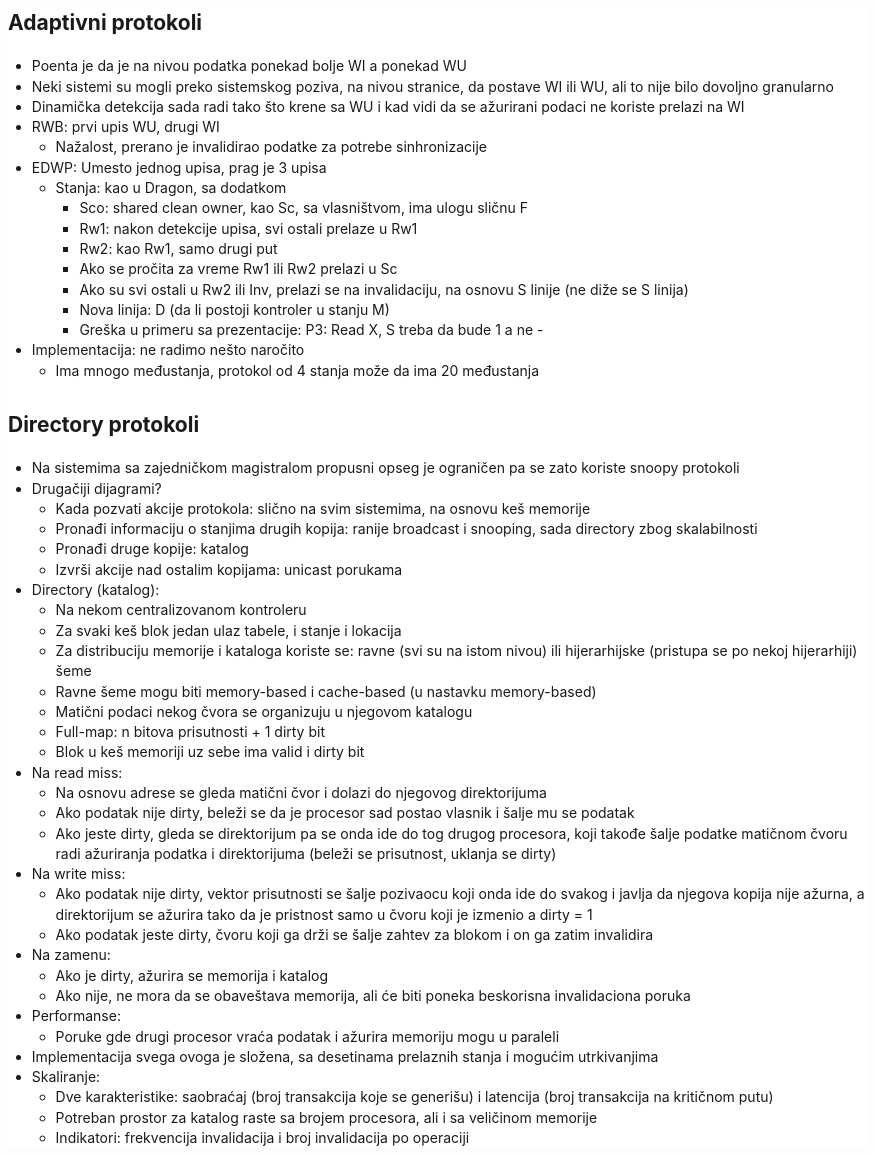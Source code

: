 ## Adaptivni protokoli

- Poenta je da je na nivou podatka ponekad bolje WI a ponekad WU
- Neki sistemi su mogli preko sistemskog poziva, na nivou stranice, da postave WI ili WU, ali to nije bilo dovoljno granularno
- Dinamička detekcija sada radi tako što krene sa WU i kad vidi da se ažurirani podaci ne koriste prelazi na WI
- RWB: prvi upis WU, drugi WI
	- Nažalost, prerano je invalidirao podatke za potrebe sinhronizacije
- EDWP: Umesto jednog upisa, prag je 3 upisa
	- Stanja: kao u Dragon, sa dodatkom
		- Sco: shared clean owner, kao Sc, sa vlasništvom, ima ulogu sličnu F
		- Rw1: nakon detekcije upisa, svi ostali prelaze u Rw1
		- Rw2: kao Rw1, samo drugi put
		- Ako se pročita za vreme Rw1 ili Rw2 prelazi u Sc
		- Ako su svi ostali u Rw2 ili Inv, prelazi se na invalidaciju, na osnovu S linije (ne diže se S linija)
		- Nova linija: D (da li postoji kontroler u stanju M)
		- Greška u primeru sa prezentacije: P3: Read X, S treba da bude 1 a ne -
- Implementacija: ne radimo nešto naročito
	- Ima mnogo međustanja, protokol od 4 stanja može da ima 20 međustanja

## Directory protokoli

- Na sistemima sa zajedničkom magistralom propusni opseg je ograničen pa se zato koriste snoopy protokoli
- Drugačiji dijagrami?
	- Kada pozvati akcije protokola: slično na svim sistemima, na osnovu keš memorije
	- Pronađi informaciju o stanjima drugih kopija: ranije broadcast i snooping, sada directory zbog skalabilnosti
	- Pronađi druge kopije: katalog
	- Izvrši akcije nad ostalim kopijama: unicast porukama
- Directory (katalog):
	- Na nekom centralizovanom kontroleru
	- Za svaki keš blok jedan ulaz tabele, i stanje i lokacija
	- Za distribuciju memorije i kataloga koriste se: ravne (svi su na istom nivou) ili hijerarhijske (pristupa se po nekoj hijerarhiji) šeme
	- Ravne šeme mogu biti memory-based i cache-based (u nastavku memory-based)
	- Matični podaci nekog čvora se organizuju u njegovom katalogu
	- Full-map: n bitova prisutnosti + 1 dirty bit
	- Blok u keš memoriji uz sebe ima valid i dirty bit
- Na read miss:
	- Na osnovu adrese se gleda matični čvor i dolazi do njegovog direktorijuma
	- Ako podatak nije dirty, beleži se da je procesor sad postao vlasnik i šalje mu se podatak
	- Ako jeste dirty, gleda se direktorijum pa se onda ide do tog drugog procesora, koji takođe šalje podatke matičnom čvoru radi ažuriranja podatka i direktorijuma (beleži se prisutnost, uklanja se dirty)
- Na write miss:
	- Ako podatak nije dirty, vektor prisutnosti se šalje pozivaocu koji onda ide do svakog i javlja da njegova kopija nije ažurna, a direktorijum se ažurira tako da je pristnost samo u čvoru koji je izmenio a dirty = 1
	- Ako podatak jeste dirty, čvoru koji ga drži se šalje zahtev za blokom i on ga zatim invalidira
- Na zamenu:
	- Ako je dirty, ažurira se memorija i katalog
	- Ako nije, ne mora da se obaveštava memorija, ali će biti poneka beskorisna invalidaciona poruka
- Performanse:
	- Poruke gde drugi procesor vraća podatak i ažurira memoriju mogu u paraleli
- Implementacija svega ovoga je složena, sa desetinama prelaznih stanja i mogućim utrkivanjima
- Skaliranje:
	- Dve karakteristike: saobraćaj (broj transakcija koje se generišu) i latencija (broj transakcija na kritičnom putu)
	- Potreban prostor za katalog raste sa brojem procesora, ali i sa veličinom memorije
	- Indikatori: frekvencija invalidacija i broj invalidacija po operaciji
